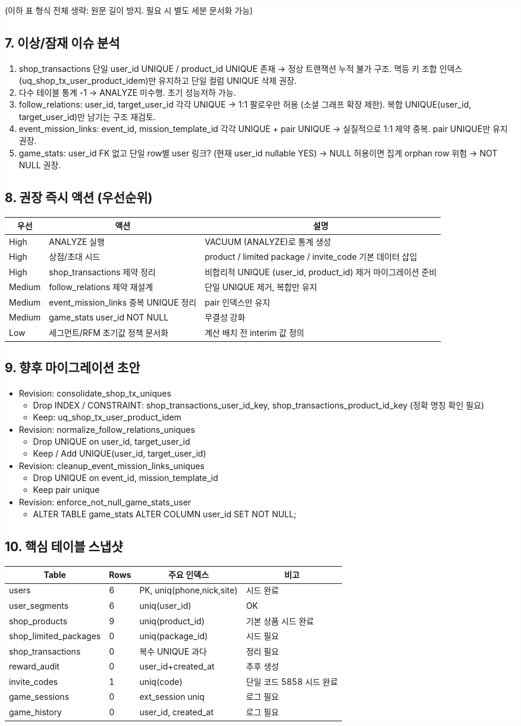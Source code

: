 (이하 표 형식 전체 생략: 원문 길이 방지. 필요 시 별도 세분 문서화 가능)

## 7. 이상/잠재 이슈 분석
1) shop_transactions 단일 user_id UNIQUE / product_id UNIQUE 존재 → 정상 트랜잭션 누적 불가 구조. 멱등 키 조합 인덱스(uq_shop_tx_user_product_idem)만 유지하고 단일 컬럼 UNIQUE 삭제 권장.
2) 다수 테이블 통계 -1 → ANALYZE 미수행. 초기 성능저하 가능.
3) follow_relations: user_id, target_user_id 각각 UNIQUE → 1:1 팔로우만 허용 (소셜 그래프 확장 제한). 복합 UNIQUE(user_id, target_user_id)만 남기는 구조 재검토.
4) event_mission_links: event_id, mission_template_id 각각 UNIQUE + pair UNIQUE → 실질적으로 1:1 제약 중복. pair UNIQUE만 유지 권장.
5) game_stats: user_id FK 없고 단일 row별 user 링크? (현재 user_id nullable YES) → NULL 허용이면 집계 orphan row 위험 → NOT NULL 권장.

## 8. 권장 즉시 액션 (우선순위)
| 우선 | 액션 | 설명 |
|------|------|------|
| High | ANALYZE 실행 | VACUUM (ANALYZE)로 통계 생성 |
| High | 상점/초대 시드 | product / limited package / invite_code 기본 데이터 삽입 |
| High | shop_transactions 제약 정리 | 비합리적 UNIQUE (user_id, product_id) 제거 마이그레이션 준비 |
| Medium | follow_relations 제약 재설계 | 단일 UNIQUE 제거, 복합만 유지 |
| Medium | event_mission_links 중복 UNIQUE 정리 | pair 인덱스만 유지 |
| Medium | game_stats user_id NOT NULL | 무결성 강화 |
| Low | 세그먼트/RFM 초기값 정책 문서화 | 계산 배치 전 interim 값 정의 |

## 9. 향후 마이그레이션 초안
- Revision: consolidate_shop_tx_uniques
  - Drop INDEX / CONSTRAINT: shop_transactions_user_id_key, shop_transactions_product_id_key (정확 명칭 확인 필요)
  - Keep: uq_shop_tx_user_product_idem
- Revision: normalize_follow_relations_uniques
  - Drop UNIQUE on user_id, target_user_id
  - Keep / Add UNIQUE(user_id, target_user_id)
- Revision: cleanup_event_mission_links_uniques
  - Drop UNIQUE on event_id, mission_template_id
  - Keep pair unique
- Revision: enforce_not_null_game_stats_user
  - ALTER TABLE game_stats ALTER COLUMN user_id SET NOT NULL;

## 10. 핵심 테이블 스냅샷
| Table | Rows | 주요 인덱스 | 비고 |
|-------|------|-------------|------|
| users | 6 | PK, uniq(phone,nick,site) | 시드 완료 |
| user_segments | 6 | uniq(user_id) | OK |
| shop_products | 9 | uniq(product_id) | 기본 상품 시드 완료 |
| shop_limited_packages | 0 | uniq(package_id) | 시드 필요 |
| shop_transactions | 0 | 복수 UNIQUE 과다 | 정리 필요 |
| reward_audit | 0 | user_id+created_at | 추후 생성 |
| invite_codes | 1 | uniq(code) | 단일 코드 5858 시드 완료 |
| game_sessions | 0 | ext_session uniq | 로그 필요 |
| game_history | 0 | user_id, created_at | 로그 필요 |